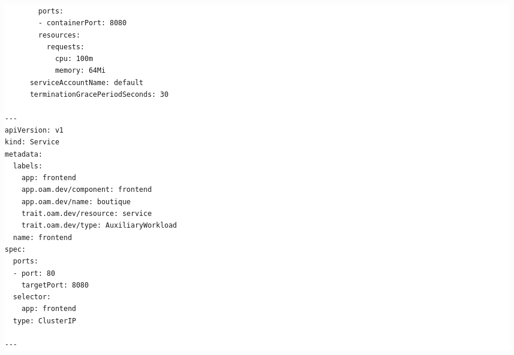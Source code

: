 ```shell
        ports:
        - containerPort: 8080
        resources:
          requests:
            cpu: 100m
            memory: 64Mi
      serviceAccountName: default
      terminationGracePeriodSeconds: 30

---
apiVersion: v1
kind: Service
metadata:
  labels:
    app: frontend
    app.oam.dev/component: frontend
    app.oam.dev/name: boutique
    trait.oam.dev/resource: service
    trait.oam.dev/type: AuxiliaryWorkload
  name: frontend
spec:
  ports:
  - port: 80
    targetPort: 8080
  selector:
    app: frontend
  type: ClusterIP

---
```
